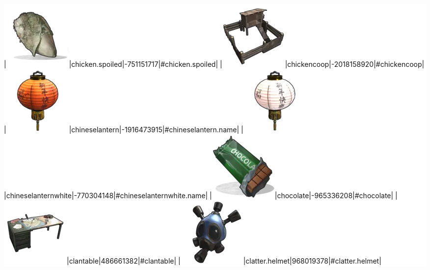 |![](/chicken.spoiled.128.webp)|chicken.spoiled|-751151717|#chicken.spoiled|
|![](/chickencoop.128.webp)|chickencoop|-2018158920|#chickencoop|
|![](/chineselantern.128.webp)|chineselantern|-1916473915|#chineselantern.name|
|![](/chineselanternwhite.128.webp)|chineselanternwhite|-770304148|#chineselanternwhite.name|
|![](/chocolate.128.webp)|chocolate|-965336208|#chocolate|
|![](/clantable.128.webp)|clantable|486661382|#clantable|
|![](/clatter.helmet.128.webp)|clatter.helmet|968019378|#clatter.helmet|
